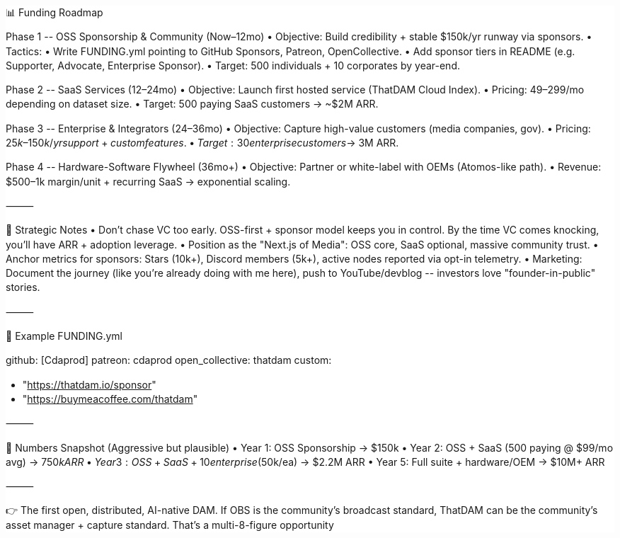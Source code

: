 📊 Funding Roadmap

Phase 1 -- OSS Sponsorship & Community (Now–12mo)
	•	Objective: Build credibility + stable $150k/yr runway via sponsors.
	•	Tactics:
	•	Write FUNDING.yml pointing to GitHub Sponsors, Patreon, OpenCollective.
	•	Add sponsor tiers in README (e.g. Supporter, Advocate, Enterprise Sponsor).
	•	Target: 500 individuals + 10 corporates by year-end.

Phase 2 -- SaaS Services (12–24mo)
	•	Objective: Launch first hosted service (ThatDAM Cloud Index).
	•	Pricing: $49–$299/mo depending on dataset size.
	•	Target: 500 paying SaaS customers → ~$2M ARR.

Phase 3 -- Enterprise & Integrators (24–36mo)
	•	Objective: Capture high-value customers (media companies, gov).
	•	Pricing: $25k–150k/yr support + custom features.
	•	Target: 30 enterprise customers → ~$3M ARR.

Phase 4 -- Hardware-Software Flywheel (36mo+)
	•	Objective: Partner or white-label with OEMs (Atomos-like path).
	•	Revenue: $500–1k margin/unit + recurring SaaS → exponential scaling.

⸻

📌 Strategic Notes
	•	Don’t chase VC too early. OSS-first + sponsor model keeps you in control. By the time VC comes knocking, you’ll have ARR + adoption leverage.
	•	Position as the "Next.js of Media": OSS core, SaaS optional, massive community trust.
	•	Anchor metrics for sponsors: Stars (10k+), Discord members (5k+), active nodes reported via opt-in telemetry.
	•	Marketing: Document the journey (like you’re already doing with me here), push to YouTube/devblog -- investors love "founder-in-public" stories.

⸻

📌 Example FUNDING.yml

github: [Cdaprod]
patreon: cdaprod
open_collective: thatdam
custom:
  - "https://thatdam.io/sponsor"
  - "https://buymeacoffee.com/thatdam"


⸻

🧮 Numbers Snapshot (Aggressive but plausible)
	•	Year 1: OSS Sponsorship → $150k
	•	Year 2: OSS + SaaS (500 paying @ $99/mo avg) → $750k ARR
	•	Year 3: OSS + SaaS + 10 enterprise ($50k/ea) → $2.2M ARR
	•	Year 5: Full suite + hardware/OEM → $10M+ ARR

⸻

👉 The first open, distributed, AI-native DAM. If OBS is the community’s broadcast standard, ThatDAM can be the community’s asset manager + capture standard. That’s a multi-8-figure opportunity

